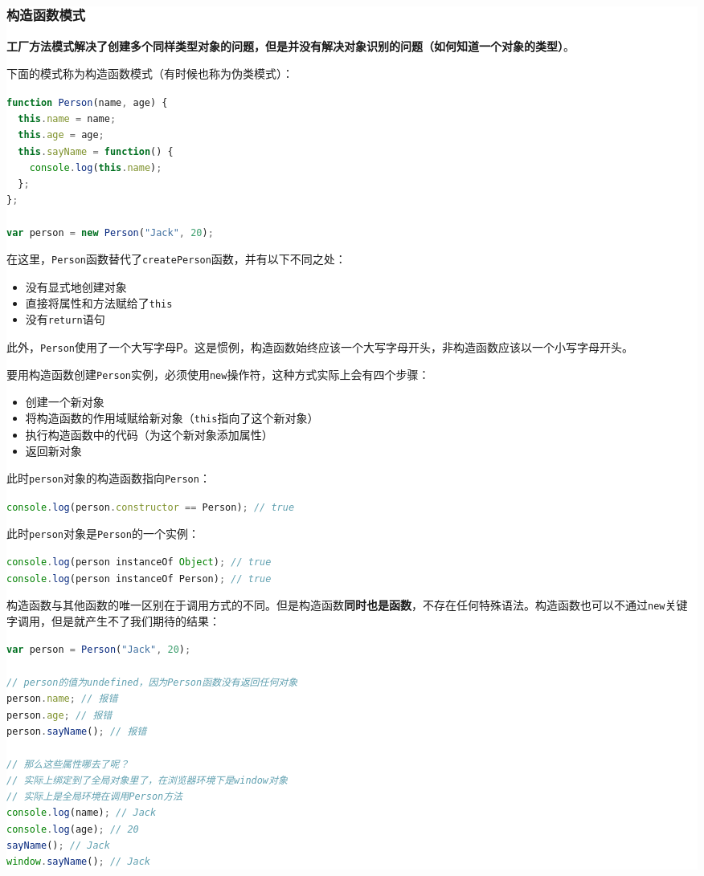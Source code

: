 ### 构造函数模式

**工厂方法模式解决了创建多个同样类型对象的问题，但是并没有解决对象识别的问题（如何知道一个对象的类型）**。

下面的模式称为构造函数模式（有时候也称为伪类模式）：

```javascript
function Person(name, age) {
  this.name = name;
  this.age = age;
  this.sayName = function() {
    console.log(this.name);
  };
};

var person = new Person("Jack", 20);
```

在这里，`Person`函数替代了`createPerson`函数，并有以下不同之处：

- 没有显式地创建对象
- 直接将属性和方法赋给了`this`
- 没有`return`语句

此外，`Person`使用了一个大写字母P。这是惯例，构造函数始终应该一个大写字母开头，非构造函数应该以一个小写字母开头。

要用构造函数创建`Person`实例，必须使用`new`操作符，这种方式实际上会有四个步骤：

- 创建一个新对象
- 将构造函数的作用域赋给新对象（`this`指向了这个新对象）
- 执行构造函数中的代码（为这个新对象添加属性）
- 返回新对象

此时`person`对象的构造函数指向`Person`：

```javascript
console.log(person.constructor == Person); // true
```

此时`person`对象是`Person`的一个实例：

```javascript
console.log(person instanceOf Object); // true
console.log(person instanceOf Person); // true
```

构造函数与其他函数的唯一区别在于调用方式的不同。但是构造函数**同时也是函数**，不存在任何特殊语法。构造函数也可以不通过`new`关键字调用，但是就产生不了我们期待的结果：

```javascript
var person = Person("Jack", 20);

// person的值为undefined，因为Person函数没有返回任何对象
person.name; // 报错
person.age; // 报错
person.sayName(); // 报错

// 那么这些属性哪去了呢？
// 实际上绑定到了全局对象里了，在浏览器环境下是window对象
// 实际上是全局环境在调用Person方法
console.log(name); // Jack
console.log(age); // 20
sayName(); // Jack
window.sayName(); // Jack
```
